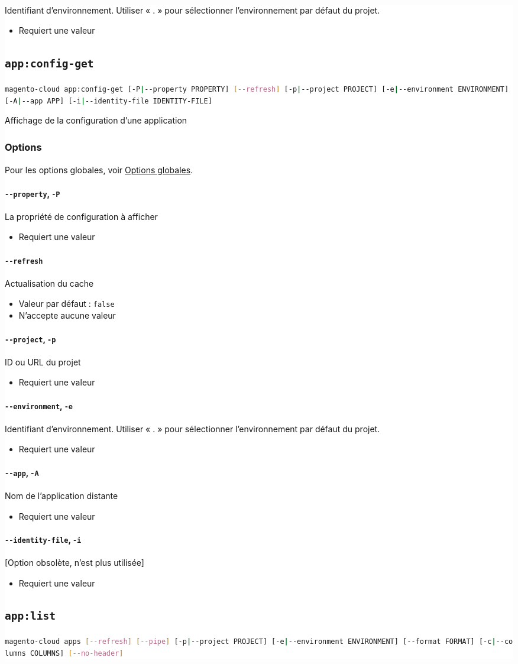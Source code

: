 Identifiant d’environnement. Utiliser « . » pour sélectionner l’environnement par défaut du projet.

- Requiert une valeur


## `app:config-get`

```bash
magento-cloud app:config-get [-P|--property PROPERTY] [--refresh] [-p|--project PROJECT] [-e|--environment ENVIRONMENT] [-A|--app APP] [-i|--identity-file IDENTITY-FILE]
```

Affichage de la configuration d’une application

### Options

Pour les options globales, voir [Options globales](#global-options).

#### `--property`, `-P`

La propriété de configuration à afficher

- Requiert une valeur

#### `--refresh`

Actualisation du cache

- Valeur par défaut : `false`
- N’accepte aucune valeur

#### `--project`, `-p`

ID ou URL du projet

- Requiert une valeur

#### `--environment`, `-e`

Identifiant d’environnement. Utiliser « . » pour sélectionner l’environnement par défaut du projet.

- Requiert une valeur

#### `--app`, `-A`

Nom de l’application distante

- Requiert une valeur

#### `--identity-file`, `-i`

[Option obsolète, n’est plus utilisée]

- Requiert une valeur


## `app:list`

```bash
magento-cloud apps [--refresh] [--pipe] [-p|--project PROJECT] [-e|--environment ENVIRONMENT] [--format FORMAT] [-c|--columns COLUMNS] [--no-header]
```
